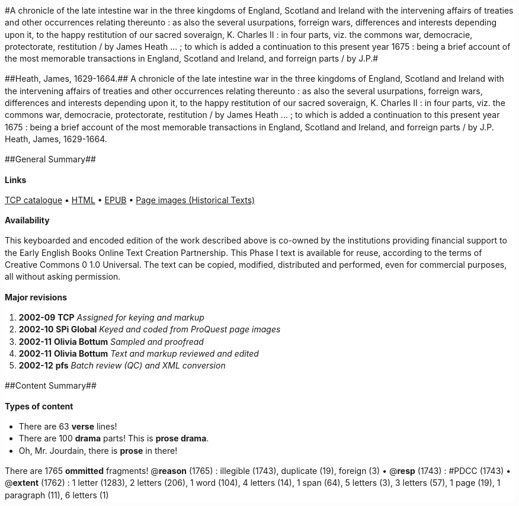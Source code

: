 #A chronicle of the late intestine war in the three kingdoms of England, Scotland and Ireland with the intervening affairs of treaties and other occurrences relating thereunto : as also the several usurpations, forreign wars, differences and interests depending upon it, to the happy restitution of our sacred soveraign, K. Charles II : in four parts, viz. the commons war, democracie, protectorate, restitution / by James Heath ... ; to which is added a continuation to this present year 1675 : being a brief account of the most memorable transactions in England, Scotland and Ireland, and forreign parts / by J.P.#

##Heath, James, 1629-1664.##
A chronicle of the late intestine war in the three kingdoms of England, Scotland and Ireland with the intervening affairs of treaties and other occurrences relating thereunto : as also the several usurpations, forreign wars, differences and interests depending upon it, to the happy restitution of our sacred soveraign, K. Charles II : in four parts, viz. the commons war, democracie, protectorate, restitution / by James Heath ... ; to which is added a continuation to this present year 1675 : being a brief account of the most memorable transactions in England, Scotland and Ireland, and forreign parts / by J.P.
Heath, James, 1629-1664.

##General Summary##

**Links**

[TCP catalogue](http://www.ota.ox.ac.uk/tcp/)  • 
[HTML](http://tei.it.ox.ac.uk/tcp/Texts-HTML/free/A43/A43206.html)  • 
[EPUB](http://tei.it.ox.ac.uk/tcp/Texts-EPUB/free/A43/A43206.epub) • 
[Page images (Historical Texts)](https://data.historicaltexts.jisc.ac.uk/view?pubId=eebo-12043849e&pageId=eebo-12043849e-53069-1)

**Availability**

This keyboarded and encoded edition of the
	       work described above is co-owned by the institutions
	       providing financial support to the Early English Books
	       Online Text Creation Partnership. This Phase I text is
	       available for reuse, according to the terms of Creative
	       Commons 0 1.0 Universal. The text can be copied,
	       modified, distributed and performed, even for
	       commercial purposes, all without asking permission.

**Major revisions**

1. __2002-09__ __TCP__ *Assigned for keying and markup*
1. __2002-10__ __SPi Global__ *Keyed and coded from ProQuest page images*
1. __2002-11__ __Olivia Bottum__ *Sampled and proofread*
1. __2002-11__ __Olivia Bottum__ *Text and markup reviewed and edited*
1. __2002-12__ __pfs__ *Batch review (QC) and XML conversion*

##Content Summary##

**Types of content**

  * There are 63 **verse** lines!
  * There are 100 **drama** parts! This is **prose drama**.
  * Oh, Mr. Jourdain, there is **prose** in there!

There are 1765 **ommitted** fragments! 
 @__reason__ (1765) : illegible (1743), duplicate (19), foreign (3)  •  @__resp__ (1743) : #PDCC (1743)  •  @__extent__ (1762) : 1 letter (1283), 2 letters (206), 1 word (104), 4 letters (14), 1 span (64), 5 letters (3), 3 letters (57), 1 page (19), 1 paragraph (11), 6 letters (1)
